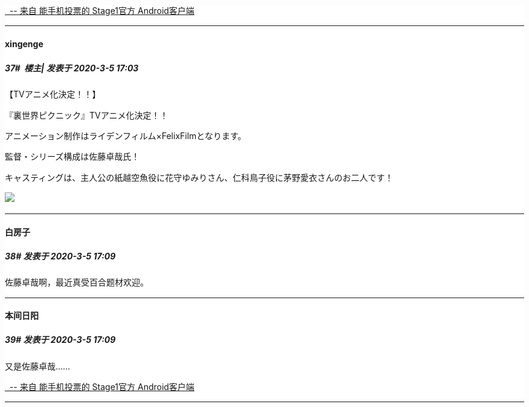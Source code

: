 [  -- 来自 能手机投票的 Stage1官方 Android客户端](https://www.coolapk.com/apk/140634)







*****

####  xingenge  
##### 37#         楼主| 发表于 2020-3-5 17:03




【TVアニメ化決定！！】

『裏世界ピクニック』TVアニメ化決定！！

アニメーション制作はライデンフィルム×FelixFilmとなります。

監督・シリーズ構成は佐藤卓哉氏！

キャスティングは、主人公の紙越空魚役に花守ゆみりさん、仁科鳥子役に茅野愛衣さんのお二人です！

<img src="http://wx1.sinaimg.cn/large/740ca5e5gy1gcj5t887q8j20u0161kjm.jpg" referrerpolicy="no-referrer">







*****

####  白房子  
##### 38#       发表于 2020-3-5 17:09




佐藤卓哉啊，最近真受百合题材欢迎。







*****

####  本间日阳  
##### 39#       发表于 2020-3-5 17:09




又是佐藤卓哉……

[  -- 来自 能手机投票的 Stage1官方 Android客户端](https://www.coolapk.com/apk/140634)







*****
